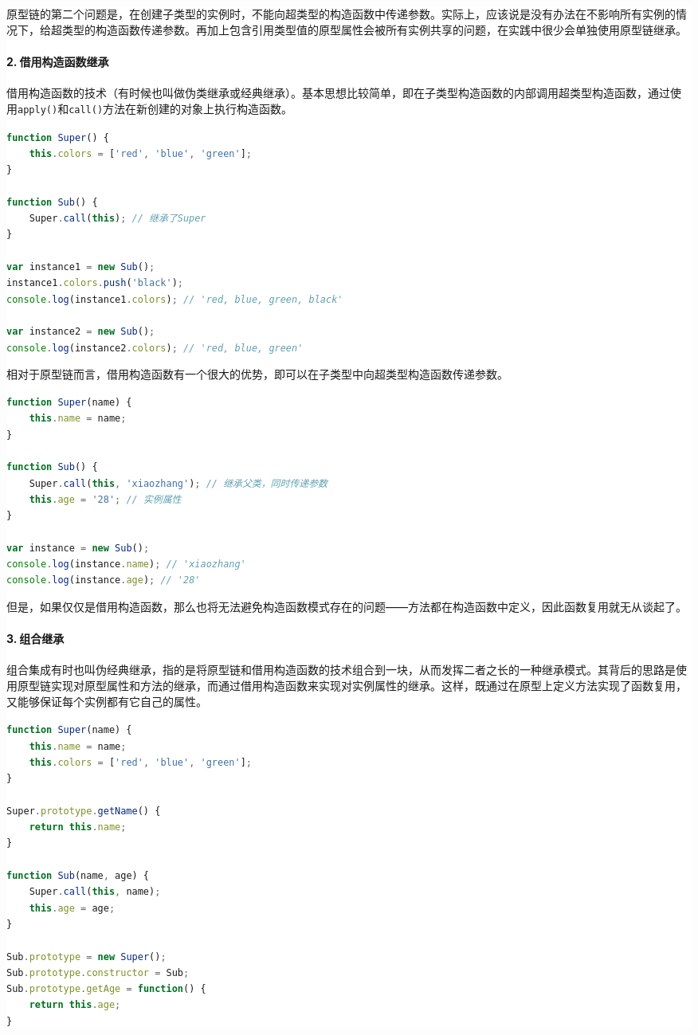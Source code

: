 原型链的第二个问题是，在创建子类型的实例时，不能向超类型的构造函数中传递参数。实际上，应该说是没有办法在不影响所有实例的情况下，给超类型的构造函数传递参数。再加上包含引用类型值的原型属性会被所有实例共享的问题，在实践中很少会单独使用原型链继承。

#### 2. 借用构造函数继承

借用构造函数的技术（有时候也叫做伪类继承或经典继承）。基本思想比较简单，即在子类型构造函数的内部调用超类型构造函数，通过使用`apply()`和`call()`方法在新创建的对象上执行构造函数。

```javascript
function Super() {
    this.colors = ['red', 'blue', 'green'];
}

function Sub() {
    Super.call(this); // 继承了Super
}

var instance1 = new Sub();
instance1.colors.push('black');
console.log(instance1.colors); // 'red, blue, green, black'

var instance2 = new Sub();
console.log(instance2.colors); // 'red, blue, green'
```

相对于原型链而言，借用构造函数有一个很大的优势，即可以在子类型中向超类型构造函数传递参数。

```javascript
function Super(name) {
    this.name = name;
}

function Sub() {
    Super.call(this, 'xiaozhang'); // 继承父类，同时传递参数
    this.age = '28'; // 实例属性
}

var instance = new Sub();
console.log(instance.name); // 'xiaozhang'
console.log(instance.age); // '28'
```

但是，如果仅仅是借用构造函数，那么也将无法避免构造函数模式存在的问题——方法都在构造函数中定义，因此函数复用就无从谈起了。

#### 3. 组合继承

组合集成有时也叫伪经典继承，指的是将原型链和借用构造函数的技术组合到一块，从而发挥二者之长的一种继承模式。其背后的思路是使用原型链实现对原型属性和方法的继承，而通过借用构造函数来实现对实例属性的继承。这样，既通过在原型上定义方法实现了函数复用，又能够保证每个实例都有它自己的属性。

```javascript
function Super(name) {
    this.name = name;
    this.colors = ['red', 'blue', 'green'];
}

Super.prototype.getName() {
    return this.name;
}

function Sub(name, age) {
    Super.call(this, name);
    this.age = age;
}

Sub.prototype = new Super();
Sub.prototype.constructor = Sub;
Sub.prototype.getAge = function() {
    return this.age;
}
```